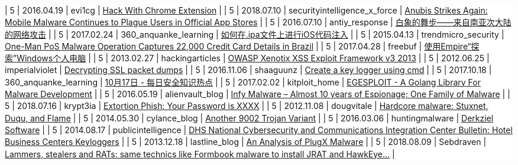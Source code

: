 | 5 | 2016.04.19 | evi1cg | [Hack With Chrome Extension](https://evi1cg.me/archives/Hack_With_Chrome_Extension.html) |
| 5 | 2018.07.10 | securityintelligence_x_force | [Anubis Strikes Again: Mobile Malware Continues to Plague Users in Official App Stores](https://securityintelligence.com/anubis-strikes-again-mobile-malware-continues-to-plague-users-in-official-app-stores/) |
| 5 | 2016.07.10 | antiy_response | [白象的舞步——来自南亚次大陆的网络攻击](http://www.antiy.com/response/WhiteElephant/WhiteElephant.html) |
| 5 | 2017.02.24 | 360_anquanke_learning | [如何在.ipa文件上进行iOS代码注入](https://www.anquanke.com/post/id/85553/) |
| 5 | 2015.04.13 | trendmicro_security | [One-Man PoS Malware Operation Captures 22,000 Credit Card Details in Brazil](https://blog.trendmicro.com/trendlabs-security-intelligence/fighterpos-fighting-a-new-pos-malware-family/) |
| 5 | 2017.04.28 | freebuf | [使用Empire“探索”Windows个人电脑](http://www.freebuf.com/articles/system/133135.html) |
| 5 | 2013.02.27 | hackingarticles | [OWASP Xenotix XSS Exploit Framework v3 2013](http://www.hackingarticles.in/owasp-xenotix-xss-exploit-framework-v3-2013/) |
| 5 | 2012.06.25 | imperialviolet | [Decrypting SSL packet dumps](https://www.imperialviolet.org/2012/06/25/wireshark.html) |
| 5 | 2016.11.06 | shaaguunz | [Create a key logger using cmd](https://shaaguunz.blogspot.com/2016/11/create-key-logger-using-cmd.html) |
| 5 | 2017.10.18 | 360_anquanke_learning | [10月17日 - 每日安全知识热点](https://www.anquanke.com/post/id/87030/) |
| 5 | 2017.02.02 | kitploit_home | [EGESPLOIT - A Golang Library For Malware Development](https://www.kitploit.com/2017/02/egesploit-golang-library-for-malware.html) |
| 5 | 2016.05.19 | alienvault_blog | [Infy Malware – Almost 10 years of Espionage; One Family of Malware](https://www.alienvault.com/blogs/security-essentials/infy-malware-almost-10-years-of-espionage-one-family-of-malware) |
| 5 | 2018.07.16 | krypt3ia | [Extortion Phish: Your Password is XXXX](https://krypt3ia.wordpress.com/2018/07/16/extortion-phish-your-password-is-xxxx/) |
| 5 | 2012.11.08 | dougvitale | [Hardcore malware: Stuxnet, Duqu, and Flame](https://dougvitale.wordpress.com/2012/11/08/hardcore-malware-stuxnet-duqu-and-flame/) |
| 5 | 2014.05.30 | cylance_blog | [Another 9002 Trojan Variant](https://www.cylance.com/en_us/blog/another-9002-trojan-variant.html) |
| 5 | 2016.03.06 | huntingmalware | [Derkziel Software](https://blog.huntingmalware.com/notes/derkziel) |
| 5 | 2014.08.17 | publicintelligence | [DHS National Cybersecurity and Communications Integration Center Bulletin: Hotel Business Centers Keyloggers](https://publicintelligence.net/nccic-hotel-keyloggers/) |
| 5 | 2013.12.18 | lastline_blog | [An Analysis of PlugX Malware](https://www.lastline.com/labsblog/an-analysis-of-plugx-malware/) |
| 5 | 2018.08.09 | Sebdraven | [Lammers, stealers and RATs: same technics like Formbook malware to install JRAT and HawkEye…](https://medium.com/p/8c010e9f40d4) |
